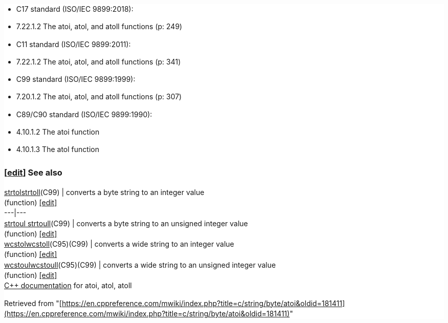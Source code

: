   * C17 standard (ISO/IEC 9899:2018): 



    

  * 7.22.1.2 The atoi, atol, and atoll functions (p: 249) 



  * C11 standard (ISO/IEC 9899:2011): 



    

  * 7.22.1.2 The atoi, atol, and atoll functions (p: 341) 



  * C99 standard (ISO/IEC 9899:1999): 



    

  * 7.20.1.2 The atoi, atol, and atoll functions (p: 307) 



  * C89/C90 standard (ISO/IEC 9899:1990): 



    

  * 4.10.1.2 The atoi function 



    

  * 4.10.1.3 The atol function 



### [[edit](https://en.cppreference.com/mwiki/index.php?title=c/string/byte/atoi&action=edit&section=6 "Edit section: See also")] See also

[ strtolstrtoll](strtol.html "c/string/byte/strtol")(C99) |  converts a byte string to an integer value   
(function) [[edit]](https://en.cppreference.com/mwiki/index.php?title=Template:c/string/byte/dsc_strtol&action=edit)  
---|---  
[ strtoul strtoull](strtoul.html "c/string/byte/strtoul")(C99) |  converts a byte string to an unsigned integer value   
(function) [[edit]](https://en.cppreference.com/mwiki/index.php?title=Template:c/string/byte/dsc_strtoul&action=edit)  
[ wcstolwcstoll](../wide/wcstol.html "c/string/wide/wcstol")(C95)(C99) |  converts a wide string to an integer value   
(function) [[edit]](https://en.cppreference.com/mwiki/index.php?title=Template:c/string/wide/dsc_wcstol&action=edit)  
[ wcstoulwcstoull](../wide/wcstoul.html "c/string/wide/wcstoul")(C95)(C99) |  converts a wide string to an unsigned integer value   
(function) [[edit]](https://en.cppreference.com/mwiki/index.php?title=Template:c/string/wide/dsc_wcstoul&action=edit)  
[C++ documentation](../../../cpp/string/byte/atoi.html "cpp/string/byte/atoi") for atoi, atol, atoll  
  
Retrieved from "[https://en.cppreference.com/mwiki/index.php?title=c/string/byte/atoi&oldid=181411](https://en.cppreference.com/mwiki/index.php?title=c/string/byte/atoi&oldid=181411)" 
